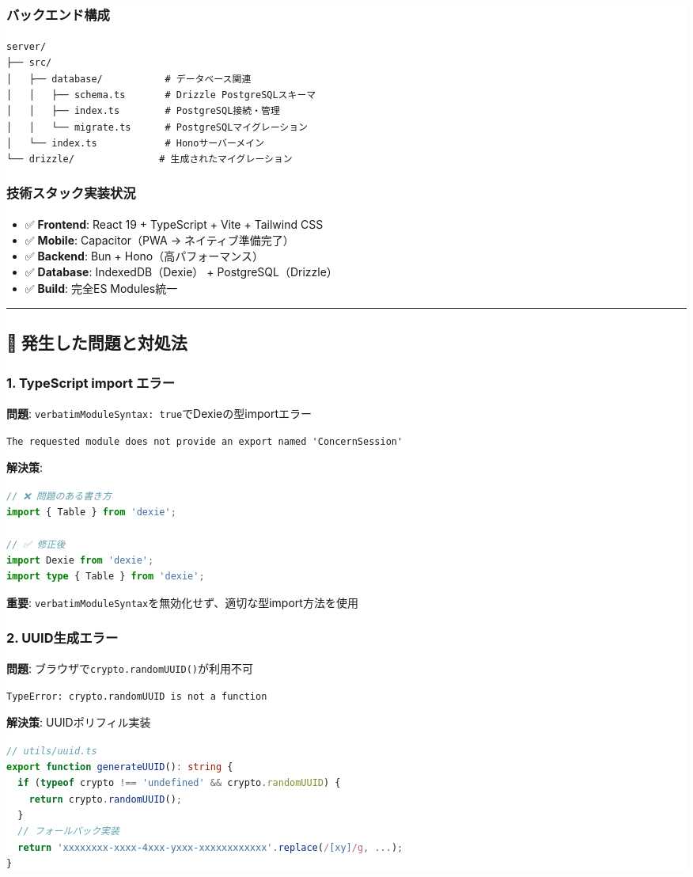 ### **バックエンド構成**
```
server/
├── src/
│   ├── database/           # データベース関連
│   │   ├── schema.ts       # Drizzle PostgreSQLスキーマ
│   │   ├── index.ts        # PostgreSQL接続・管理
│   │   └── migrate.ts      # PostgreSQLマイグレーション
│   └── index.ts            # Honoサーバーメイン
└── drizzle/               # 生成されたマイグレーション
```

### **技術スタック実装状況**
- ✅ **Frontend**: React 19 + TypeScript + Vite + Tailwind CSS
- ✅ **Mobile**: Capacitor（PWA → ネイティブ準備完了）
- ✅ **Backend**: Bun + Hono（高パフォーマンス）
- ✅ **Database**: IndexedDB（Dexie） + PostgreSQL（Drizzle）
- ✅ **Build**: 完全ES Modules統一

---

## 🐛 発生した問題と対処法

### **1. TypeScript import エラー**
**問題**: `verbatimModuleSyntax: true`でDexieの型importエラー
```
The requested module does not provide an export named 'ConcernSession'
```

**解決策**:
```typescript
// ❌ 問題のある書き方
import { Table } from 'dexie';

// ✅ 修正後
import Dexie from 'dexie';
import type { Table } from 'dexie';
```

**重要**: `verbatimModuleSyntax`を無効化せず、適切な型import方法を使用

### **2. UUID生成エラー**
**問題**: ブラウザで`crypto.randomUUID()`が利用不可
```
TypeError: crypto.randomUUID is not a function
```

**解決策**: UUIDポリフィル実装
```typescript
// utils/uuid.ts
export function generateUUID(): string {
  if (typeof crypto !== 'undefined' && crypto.randomUUID) {
    return crypto.randomUUID();
  }
  // フォールバック実装
  return 'xxxxxxxx-xxxx-4xxx-yxxx-xxxxxxxxxxxx'.replace(/[xy]/g, ...);
}
```
